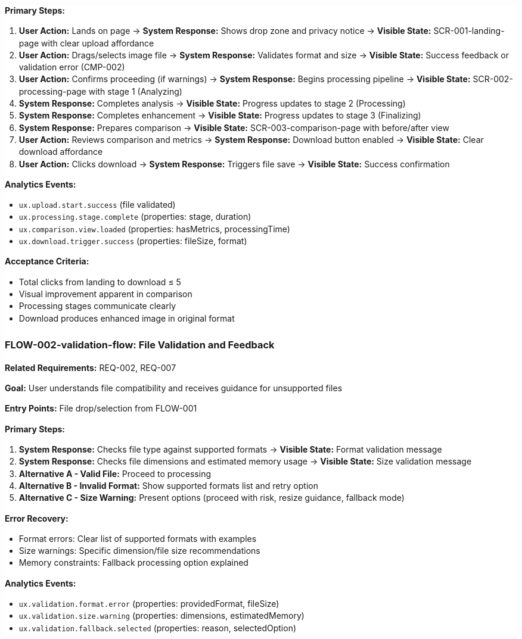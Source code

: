 **Primary Steps:**
1. **User Action:** Lands on page → **System Response:** Shows drop zone and privacy notice → **Visible State:** SCR-001-landing-page with clear upload affordance
2. **User Action:** Drags/selects image file → **System Response:** Validates format and size → **Visible State:** Success feedback or validation error (CMP-002)
3. **User Action:** Confirms proceeding (if warnings) → **System Response:** Begins processing pipeline → **Visible State:** SCR-002-processing-page with stage 1 (Analyzing)
4. **System Response:** Completes analysis → **Visible State:** Progress updates to stage 2 (Processing)
5. **System Response:** Completes enhancement → **Visible State:** Progress updates to stage 3 (Finalizing)
6. **System Response:** Prepares comparison → **Visible State:** SCR-003-comparison-page with before/after view
7. **User Action:** Reviews comparison and metrics → **System Response:** Download button enabled → **Visible State:** Clear download affordance
8. **User Action:** Clicks download → **System Response:** Triggers file save → **Visible State:** Success confirmation

**Analytics Events:**
- `ux.upload.start.success` (file validated)
- `ux.processing.stage.complete` (properties: stage, duration)
- `ux.comparison.view.loaded` (properties: hasMetrics, processingTime)
- `ux.download.trigger.success` (properties: fileSize, format)

**Acceptance Criteria:**
- Total clicks from landing to download ≤ 5
- Visual improvement apparent in comparison
- Processing stages communicate clearly
- Download produces enhanced image in original format

### FLOW-002-validation-flow: File Validation and Feedback
**Related Requirements:** REQ-002, REQ-007

**Goal:** User understands file compatibility and receives guidance for unsupported files

**Entry Points:** File drop/selection from FLOW-001

**Primary Steps:**
1. **System Response:** Checks file type against supported formats → **Visible State:** Format validation message
2. **System Response:** Checks file dimensions and estimated memory usage → **Visible State:** Size validation message
3. **Alternative A - Valid File:** Proceed to processing
4. **Alternative B - Invalid Format:** Show supported formats list and retry option
5. **Alternative C - Size Warning:** Present options (proceed with risk, resize guidance, fallback mode)

**Error Recovery:**
- Format errors: Clear list of supported formats with examples
- Size warnings: Specific dimension/file size recommendations
- Memory constraints: Fallback processing option explained

**Analytics Events:**
- `ux.validation.format.error` (properties: providedFormat, fileSize)
- `ux.validation.size.warning` (properties: dimensions, estimatedMemory)
- `ux.validation.fallback.selected` (properties: reason, selectedOption)
